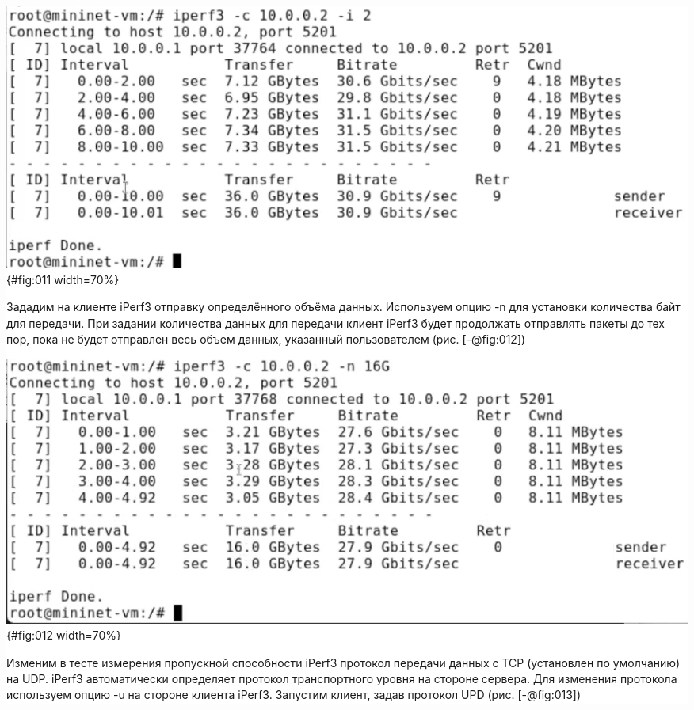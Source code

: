 ![настройка интервала пропускной способности](image/11.png){#fig:011 width=70%}

Зададим на клиенте iPerf3 отправку определённого объёма данных. Используем опцию -n для установки количества байт для передачи. При задании количества данных для передачи клиент iPerf3 будет продолжать отправлять пакеты до тех пор, пока не будет отправлен весь объем данных, указанный пользователем (рис. [-@fig:012])

![параметр, определяющий объем передаваемых данных](image/12.png){#fig:012 width=70%}

Изменим в тесте измерения пропускной способности iPerf3 протокол передачи данных с TCP (установлен по умолчанию) на UDP. iPerf3 автоматически определяет протокол транспортного уровня на стороне сервера. Для изменения протокола используем опцию -u на стороне клиента iPerf3. Запустим клиент, задав протокол UPD (рис. [-@fig:013])
